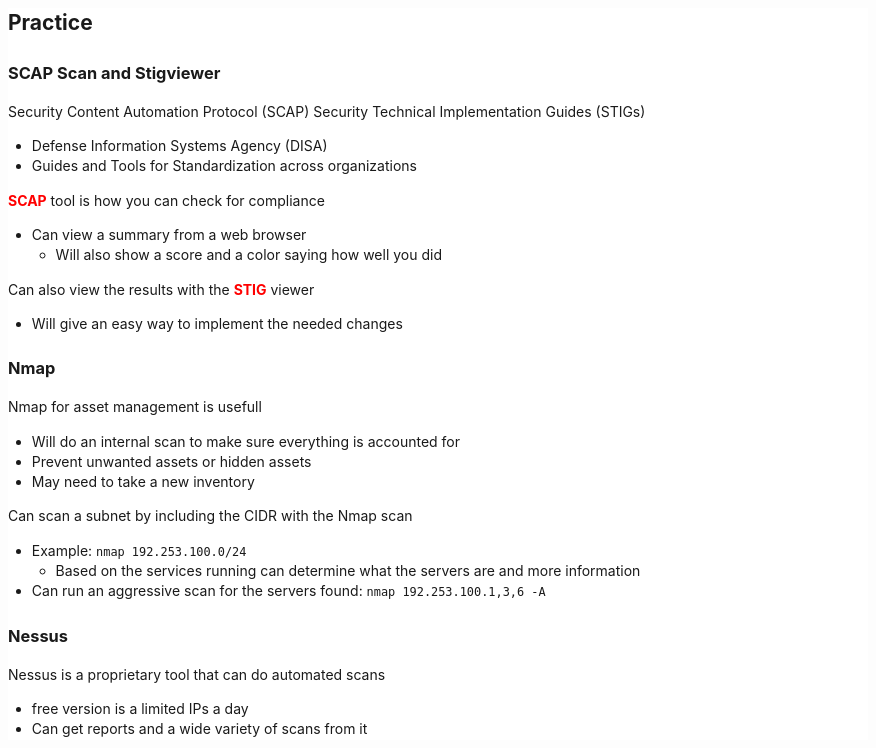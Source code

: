## Practice ##

### SCAP Scan and Stigviewer ###

Security Content Automation Protocol (SCAP) Security Technical Implementation Guides (STIGs)
+ Defense Information Systems Agency (DISA)
+ Guides and Tools for Standardization across organizations 

<r>SCAP</r> tool is how you can check for compliance
+ Can view a summary from a web browser
  + Will also show a score and a color saying how well you did 

Can also view the results with the <r>STIG</r> viewer 
+ Will give an easy way to implement the needed changes 

### Nmap ###

Nmap for asset management is usefull 
+ Will do an internal scan to make sure everything is accounted for 
+ Prevent unwanted assets or hidden assets 
+ May need to take a new inventory 

Can scan a subnet by including the CIDR with the Nmap scan
+ Example: `nmap 192.253.100.0/24`
  + Based on the services running can determine what the servers are and more information 
+ Can run an aggressive scan for the servers found: `nmap 192.253.100.1,3,6 -A`

### Nessus ###

Nessus is a proprietary tool that can do automated scans 
+ free version is a limited IPs a day 
+ Can get reports and a wide variety of scans from it 

<style>
r { color: Red; font-weight: bold}
o { color: Orange; font-weight: bold }
g { color: LightGreen; font-weight: bold }
b { color: darkCyan; font-weight: bold}
pu { color: purple; font-weight: bold}
</style>